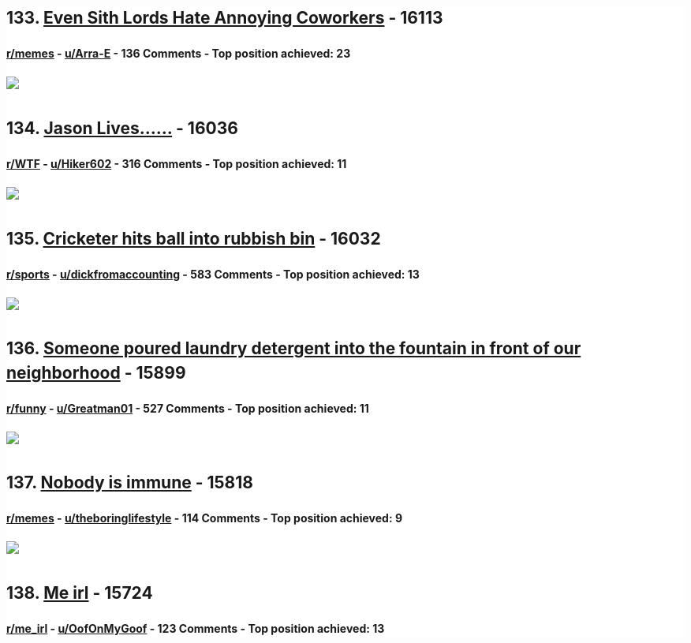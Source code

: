 ## 133. [Even Sith Lords Hate Annoying Coworkers](http://reddit.com/r/memes/comments/aatf22/even_sith_lords_hate_annoying_coworkers/) - 16113
#### [r/memes](http://reddit.com/r/memes) - [u/Arra-E](http://reddit.com/u/Arra-E) - 136 Comments - Top position achieved: 23

<a href="https://i.redd.it/8gwmvyfkwc721.jpg"><img src="https://b.thumbs.redditmedia.com/smT4eHleZZownbabUPmgheuPKkRSDd5dKC6voMNSxAw.jpg"></img></a>

## 134. [Jason Lives......](http://reddit.com/r/WTF/comments/aav268/jason_lives/) - 16036
#### [r/WTF](http://reddit.com/r/WTF) - [u/Hiker602](http://reddit.com/u/Hiker602) - 316 Comments - Top position achieved: 11

<a href="https://v.redd.it/hnpf3905de721"><img src="https://b.thumbs.redditmedia.com/YEV5xWrMkN0cfM5jN7-CtALrHaYOYCPI4lVCUt-yAUA.jpg"></img></a>

## 135. [Cricketer hits ball into rubbish bin](http://reddit.com/r/sports/comments/aaxrjd/cricketer_hits_ball_into_rubbish_bin/) - 16032
#### [r/sports](http://reddit.com/r/sports) - [u/dickfromaccounting](http://reddit.com/u/dickfromaccounting) - 583 Comments - Top position achieved: 13

<a href="https://i.imgur.com/KhDHuBr.gifv"><img src="https://a.thumbs.redditmedia.com/Of6uNtgo-Tg2LNh7UILMOMnhmUCoypj6xNPldE_ic14.jpg"></img></a>

## 136. [Someone poured laundry detergent into the fountain in front of our neighborhood](http://reddit.com/r/funny/comments/aavl1a/someone_poured_laundry_detergent_into_the/) - 15899
#### [r/funny](http://reddit.com/r/funny) - [u/Greatman01](http://reddit.com/u/Greatman01) - 527 Comments - Top position achieved: 11

<a href="https://i.redd.it/gqqi287rue721.jpg"><img src="https://b.thumbs.redditmedia.com/GPFQ5Sh7G-_nHLjuSJ8UlqGC3dARaShQh3G9ZPZhBYo.jpg"></img></a>

## 137. [Nobody is immune](http://reddit.com/r/memes/comments/aayfg3/nobody_is_immune/) - 15818
#### [r/memes](http://reddit.com/r/memes) - [u/theboringlifestyle](http://reddit.com/u/theboringlifestyle) - 114 Comments - Top position achieved: 9

<a href="https://i.redd.it/disxochlmg721.png"><img src="https://b.thumbs.redditmedia.com/9VdXzs_giQtUTPXklBHDgSixdtjPo-zOp96mdwaABnE.jpg"></img></a>

## 138. [Me irl](http://reddit.com/r/me_irl/comments/aat7d2/me_irl/) - 15724
#### [r/me_irl](http://reddit.com/r/me_irl) - [u/OofOnMyGoof](http://reddit.com/u/OofOnMyGoof) - 123 Comments - Top position achieved: 13
